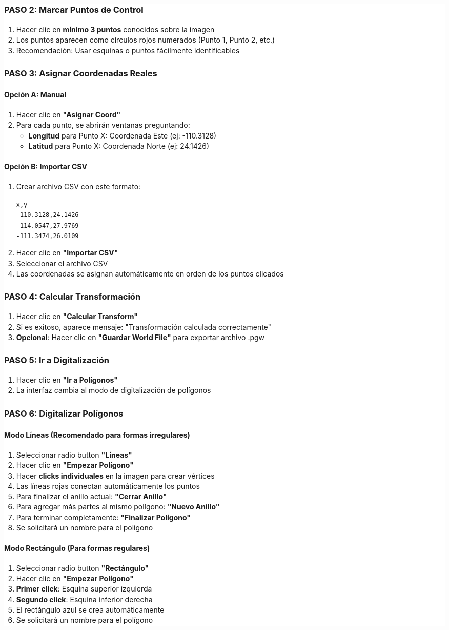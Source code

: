 ### **PASO 2: Marcar Puntos de Control**
1. Hacer clic en **mínimo 3 puntos** conocidos sobre la imagen
2. Los puntos aparecen como círculos rojos numerados (Punto 1, Punto 2, etc.)
3. Recomendación: Usar esquinas o puntos fácilmente identificables

### **PASO 3: Asignar Coordenadas Reales**

#### **Opción A: Manual**
1. Hacer clic en **"Asignar Coord"**
2. Para cada punto, se abrirán ventanas preguntando:
   - **Longitud** para Punto X: Coordenada Este (ej: -110.3128)
   - **Latitud** para Punto X: Coordenada Norte (ej: 24.1426)

#### **Opción B: Importar CSV**
1. Crear archivo CSV con este formato:
   ```csv
   x,y
   -110.3128,24.1426
   -114.0547,27.9769
   -111.3474,26.0109
   ```
2. Hacer clic en **"Importar CSV"**
3. Seleccionar el archivo CSV
4. Las coordenadas se asignan automáticamente en orden de los puntos clicados

### **PASO 4: Calcular Transformación**
1. Hacer clic en **"Calcular Transform"**
2. Si es exitoso, aparece mensaje: "Transformación calculada correctamente"
3. **Opcional**: Hacer clic en **"Guardar World File"** para exportar archivo .pgw

### **PASO 5: Ir a Digitalización**
1. Hacer clic en **"Ir a Polígonos"**
2. La interfaz cambia al modo de digitalización de polígonos

### **PASO 6: Digitalizar Polígonos**

#### **Modo Líneas (Recomendado para formas irregulares)**
1. Seleccionar radio button **"Líneas"**
2. Hacer clic en **"Empezar Polígono"**
3. Hacer **clicks individuales** en la imagen para crear vértices
4. Las líneas rojas conectan automáticamente los puntos
5. Para finalizar el anillo actual: **"Cerrar Anillo"**
6. Para agregar más partes al mismo polígono: **"Nuevo Anillo"**
7. Para terminar completamente: **"Finalizar Polígono"**
8. Se solicitará un nombre para el polígono

#### **Modo Rectángulo (Para formas regulares)**
1. Seleccionar radio button **"Rectángulo"**  
2. Hacer clic en **"Empezar Polígono"**
3. **Primer click**: Esquina superior izquierda
4. **Segundo click**: Esquina inferior derecha
5. El rectángulo azul se crea automáticamente
6. Se solicitará un nombre para el polígono
